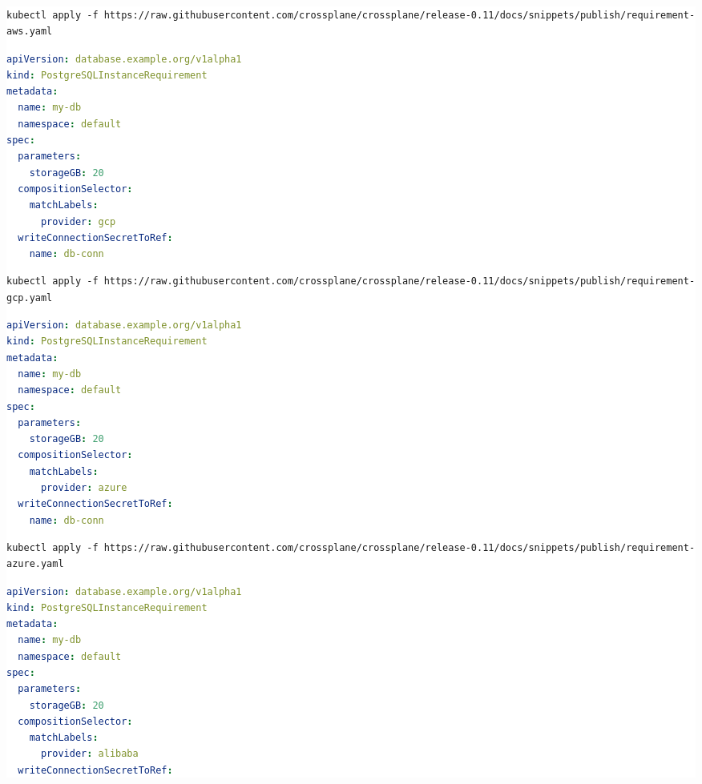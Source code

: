```console
kubectl apply -f https://raw.githubusercontent.com/crossplane/crossplane/release-0.11/docs/snippets/publish/requirement-aws.yaml
```

</div>
<div class="tab-pane fade" id="gcp-tab-2" markdown="1">

```yaml
apiVersion: database.example.org/v1alpha1
kind: PostgreSQLInstanceRequirement
metadata:
  name: my-db
  namespace: default
spec:
  parameters:
    storageGB: 20
  compositionSelector:
    matchLabels:
      provider: gcp
  writeConnectionSecretToRef:
    name: db-conn
```

```console
kubectl apply -f https://raw.githubusercontent.com/crossplane/crossplane/release-0.11/docs/snippets/publish/requirement-gcp.yaml
```

</div>
<div class="tab-pane fade" id="azure-tab-2" markdown="1">

```yaml
apiVersion: database.example.org/v1alpha1
kind: PostgreSQLInstanceRequirement
metadata:
  name: my-db
  namespace: default
spec:
  parameters:
    storageGB: 20
  compositionSelector:
    matchLabels:
      provider: azure
  writeConnectionSecretToRef:
    name: db-conn
```

```console
kubectl apply -f https://raw.githubusercontent.com/crossplane/crossplane/release-0.11/docs/snippets/publish/requirement-azure.yaml
```

</div>
<div class="tab-pane fade" id="alibaba-tab-2" markdown="1">

```yaml
apiVersion: database.example.org/v1alpha1
kind: PostgreSQLInstanceRequirement
metadata:
  name: my-db
  namespace: default
spec:
  parameters:
    storageGB: 20
  compositionSelector:
    matchLabels:
      provider: alibaba
  writeConnectionSecretToRef:
```